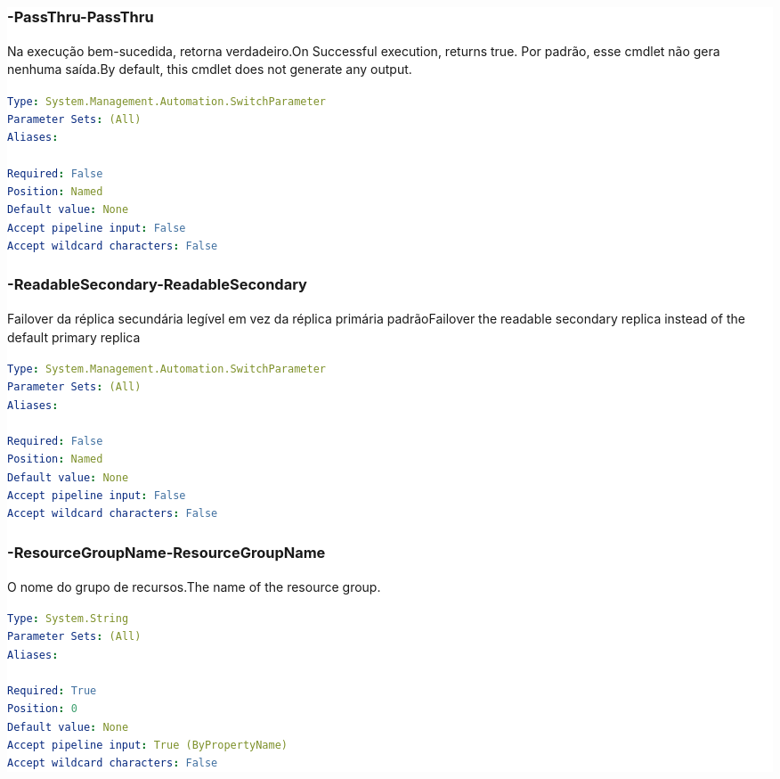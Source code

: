 ### <span data-ttu-id="e20ae-122">-PassThru</span><span class="sxs-lookup"><span data-stu-id="e20ae-122">-PassThru</span></span>
<span data-ttu-id="e20ae-123">Na execução bem-sucedida, retorna verdadeiro.</span><span class="sxs-lookup"><span data-stu-id="e20ae-123">On Successful execution, returns true.</span></span>  <span data-ttu-id="e20ae-124">Por padrão, esse cmdlet não gera nenhuma saída.</span><span class="sxs-lookup"><span data-stu-id="e20ae-124">By default, this cmdlet does not generate any output.</span></span>

```yaml
Type: System.Management.Automation.SwitchParameter
Parameter Sets: (All)
Aliases:

Required: False
Position: Named
Default value: None
Accept pipeline input: False
Accept wildcard characters: False
```

### <span data-ttu-id="e20ae-125">-ReadableSecondary</span><span class="sxs-lookup"><span data-stu-id="e20ae-125">-ReadableSecondary</span></span>
<span data-ttu-id="e20ae-126">Failover da réplica secundária legível em vez da réplica primária padrão</span><span class="sxs-lookup"><span data-stu-id="e20ae-126">Failover the readable secondary replica instead of the default primary replica</span></span>

```yaml
Type: System.Management.Automation.SwitchParameter
Parameter Sets: (All)
Aliases:

Required: False
Position: Named
Default value: None
Accept pipeline input: False
Accept wildcard characters: False
```

### <span data-ttu-id="e20ae-127">-ResourceGroupName</span><span class="sxs-lookup"><span data-stu-id="e20ae-127">-ResourceGroupName</span></span>
<span data-ttu-id="e20ae-128">O nome do grupo de recursos.</span><span class="sxs-lookup"><span data-stu-id="e20ae-128">The name of the resource group.</span></span>

```yaml
Type: System.String
Parameter Sets: (All)
Aliases:

Required: True
Position: 0
Default value: None
Accept pipeline input: True (ByPropertyName)
Accept wildcard characters: False
```
